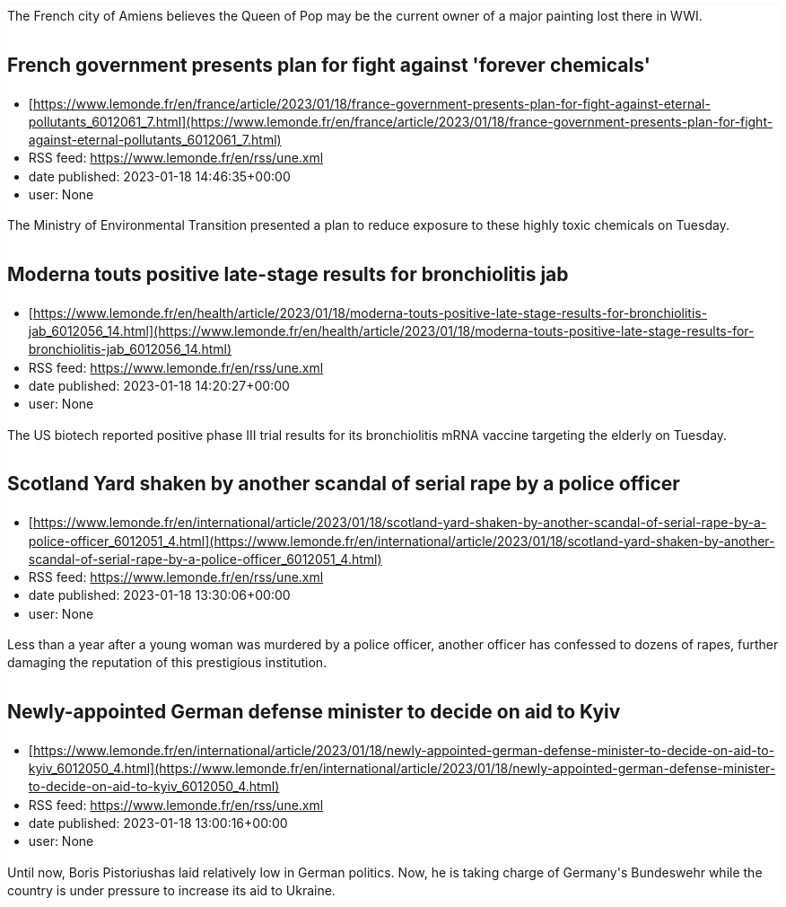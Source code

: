 The French city of Amiens believes the Queen of Pop may be the current owner of a major painting lost there in WWI.

## French government presents plan for fight against 'forever chemicals'
 - [https://www.lemonde.fr/en/france/article/2023/01/18/france-government-presents-plan-for-fight-against-eternal-pollutants_6012061_7.html](https://www.lemonde.fr/en/france/article/2023/01/18/france-government-presents-plan-for-fight-against-eternal-pollutants_6012061_7.html)
 - RSS feed: https://www.lemonde.fr/en/rss/une.xml
 - date published: 2023-01-18 14:46:35+00:00
 - user: None

The Ministry of Environmental Transition presented a plan to reduce exposure to these highly toxic chemicals on Tuesday.

## Moderna touts positive late-stage results for bronchiolitis jab
 - [https://www.lemonde.fr/en/health/article/2023/01/18/moderna-touts-positive-late-stage-results-for-bronchiolitis-jab_6012056_14.html](https://www.lemonde.fr/en/health/article/2023/01/18/moderna-touts-positive-late-stage-results-for-bronchiolitis-jab_6012056_14.html)
 - RSS feed: https://www.lemonde.fr/en/rss/une.xml
 - date published: 2023-01-18 14:20:27+00:00
 - user: None

The US biotech reported positive phase III trial results for its bronchiolitis mRNA vaccine targeting the elderly on Tuesday.

## Scotland Yard shaken by another scandal of serial rape by a police officer
 - [https://www.lemonde.fr/en/international/article/2023/01/18/scotland-yard-shaken-by-another-scandal-of-serial-rape-by-a-police-officer_6012051_4.html](https://www.lemonde.fr/en/international/article/2023/01/18/scotland-yard-shaken-by-another-scandal-of-serial-rape-by-a-police-officer_6012051_4.html)
 - RSS feed: https://www.lemonde.fr/en/rss/une.xml
 - date published: 2023-01-18 13:30:06+00:00
 - user: None

Less than a year after a young woman was murdered by a police officer, another officer has confessed to dozens of rapes, further damaging the reputation of this prestigious institution.

## Newly-appointed German defense minister to decide on aid to Kyiv
 - [https://www.lemonde.fr/en/international/article/2023/01/18/newly-appointed-german-defense-minister-to-decide-on-aid-to-kyiv_6012050_4.html](https://www.lemonde.fr/en/international/article/2023/01/18/newly-appointed-german-defense-minister-to-decide-on-aid-to-kyiv_6012050_4.html)
 - RSS feed: https://www.lemonde.fr/en/rss/une.xml
 - date published: 2023-01-18 13:00:16+00:00
 - user: None

Until now, Boris Pistoriushas laid relatively low in German politics. Now, he is taking charge of Germany's Bundeswehr while the country is under pressure to increase its aid to Ukraine.
